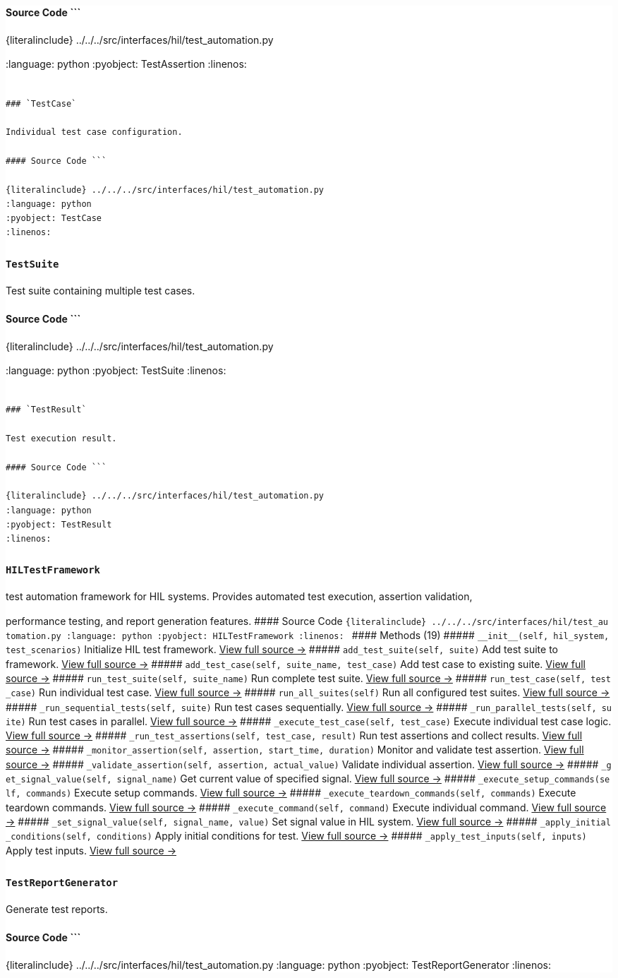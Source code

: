 #### Source Code ```

{literalinclude} ../../../src/interfaces/hil/test_automation.py

:language: python
:pyobject: TestAssertion
:linenos:
```

### `TestCase`

Individual test case configuration.

#### Source Code ```

{literalinclude} ../../../src/interfaces/hil/test_automation.py
:language: python
:pyobject: TestCase
:linenos:
```

### `TestSuite`

Test suite containing multiple test cases.

#### Source Code ```

{literalinclude} ../../../src/interfaces/hil/test_automation.py

:language: python
:pyobject: TestSuite
:linenos:
```

### `TestResult`

Test execution result.

#### Source Code ```

{literalinclude} ../../../src/interfaces/hil/test_automation.py
:language: python
:pyobject: TestResult
:linenos:
```

### `HILTestFramework`

test automation framework for HIL systems. Provides automated test execution, assertion validation,

performance testing, and report generation features. #### Source Code ```{literalinclude} ../../../src/interfaces/hil/test_automation.py
:language: python
:pyobject: HILTestFramework
:linenos:
``` #### Methods (19) ##### `__init__(self, hil_system, test_scenarios)` Initialize HIL test framework. [View full source →](#method-hiltestframework-__init__) ##### `add_test_suite(self, suite)` Add test suite to framework. [View full source →](#method-hiltestframework-add_test_suite) ##### `add_test_case(self, suite_name, test_case)` Add test case to existing suite. [View full source →](#method-hiltestframework-add_test_case) ##### `run_test_suite(self, suite_name)` Run complete test suite. [View full source →](#method-hiltestframework-run_test_suite) ##### `run_test_case(self, test_case)` Run individual test case. [View full source →](#method-hiltestframework-run_test_case) ##### `run_all_suites(self)` Run all configured test suites. [View full source →](#method-hiltestframework-run_all_suites) ##### `_run_sequential_tests(self, suite)` Run test cases sequentially. [View full source →](#method-hiltestframework-_run_sequential_tests) ##### `_run_parallel_tests(self, suite)` Run test cases in parallel. [View full source →](#method-hiltestframework-_run_parallel_tests) ##### `_execute_test_case(self, test_case)` Execute individual test case logic. [View full source →](#method-hiltestframework-_execute_test_case) ##### `_run_test_assertions(self, test_case, result)` Run test assertions and collect results. [View full source →](#method-hiltestframework-_run_test_assertions) ##### `_monitor_assertion(self, assertion, start_time, duration)` Monitor and validate test assertion. [View full source →](#method-hiltestframework-_monitor_assertion) ##### `_validate_assertion(self, assertion, actual_value)` Validate individual assertion. [View full source →](#method-hiltestframework-_validate_assertion) ##### `_get_signal_value(self, signal_name)` Get current value of specified signal. [View full source →](#method-hiltestframework-_get_signal_value) ##### `_execute_setup_commands(self, commands)` Execute setup commands. [View full source →](#method-hiltestframework-_execute_setup_commands) ##### `_execute_teardown_commands(self, commands)` Execute teardown commands. [View full source →](#method-hiltestframework-_execute_teardown_commands) ##### `_execute_command(self, command)` Execute individual command. [View full source →](#method-hiltestframework-_execute_command) ##### `_set_signal_value(self, signal_name, value)` Set signal value in HIL system. [View full source →](#method-hiltestframework-_set_signal_value) ##### `_apply_initial_conditions(self, conditions)` Apply initial conditions for test. [View full source →](#method-hiltestframework-_apply_initial_conditions) ##### `_apply_test_inputs(self, inputs)` Apply test inputs. [View full source →](#method-hiltestframework-_apply_test_inputs)

### `TestReportGenerator`

Generate test reports.

#### Source Code ```

{literalinclude} ../../../src/interfaces/hil/test_automation.py
:language: python
:pyobject: TestReportGenerator
:linenos:
```
